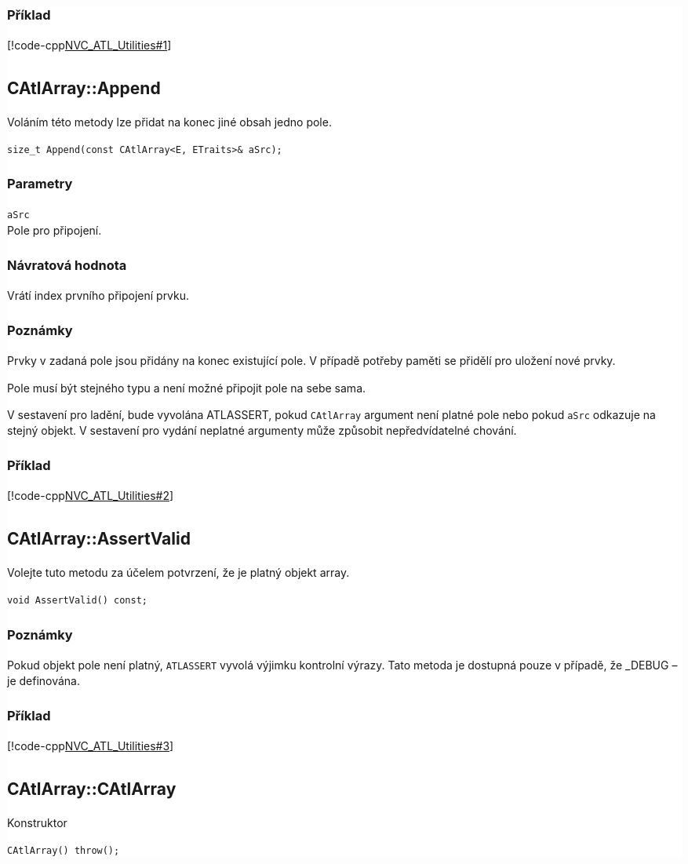 ### <a name="example"></a>Příklad  
 [!code-cpp[NVC_ATL_Utilities#1](../../atl/codesnippet/cpp/catlarray-class_1.cpp)]  
  
##  <a name="append"></a>CAtlArray::Append  
 Voláním této metody lze přidat na konec jiné obsah jedno pole.  
  
```
size_t Append(const CAtlArray<E, ETraits>& aSrc);
```  
  
### <a name="parameters"></a>Parametry  
 `aSrc`  
 Pole pro připojení.  
  
### <a name="return-value"></a>Návratová hodnota  
 Vrátí index prvního připojení prvku.  
  
### <a name="remarks"></a>Poznámky  
 Prvky v zadaná pole jsou přidány na konec existující pole. V případě potřeby paměti se přidělí pro uložení nové prvky.  
  
 Pole musí být stejného typu a není možné připojit pole na sebe sama.  
  
 V sestavení pro ladění, bude vyvolána ATLASSERT, pokud `CAtlArray` argument není platné pole nebo pokud `aSrc` odkazuje na stejný objekt. V sestavení pro vydání neplatné argumenty může způsobit nepředvídatelné chování.  
  
### <a name="example"></a>Příklad  
 [!code-cpp[NVC_ATL_Utilities#2](../../atl/codesnippet/cpp/catlarray-class_2.cpp)]  
  
##  <a name="assertvalid"></a>CAtlArray::AssertValid  
 Volejte tuto metodu za účelem potvrzení, že je platný objekt array.  
  
```
void AssertValid() const;
```  
  
### <a name="remarks"></a>Poznámky  
 Pokud objekt pole není platný, `ATLASSERT` vyvolá výjimku kontrolní výrazy. Tato metoda je dostupná pouze v případě, že _DEBUG – je definována.  
  
### <a name="example"></a>Příklad  
 [!code-cpp[NVC_ATL_Utilities#3](../../atl/codesnippet/cpp/catlarray-class_3.cpp)]  
  
##  <a name="catlarray"></a>CAtlArray::CAtlArray  
 Konstruktor  
  
```
CAtlArray() throw();
```  
  